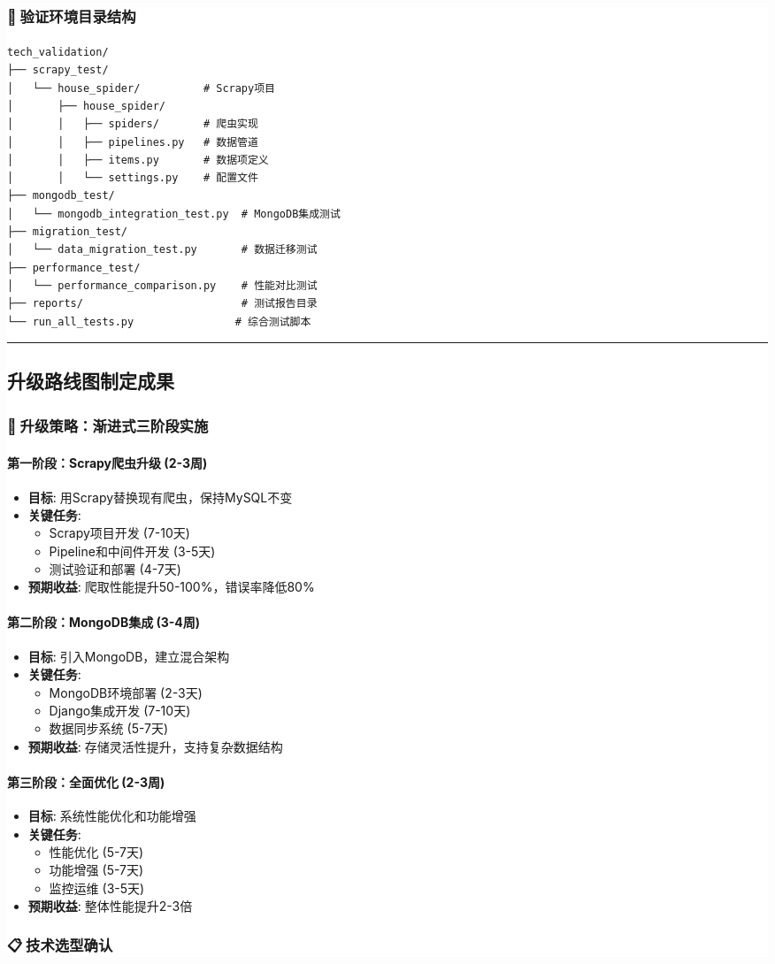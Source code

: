 ### 📁 验证环境目录结构
```
tech_validation/
├── scrapy_test/
│   └── house_spider/          # Scrapy项目
│       ├── house_spider/
│       │   ├── spiders/       # 爬虫实现
│       │   ├── pipelines.py   # 数据管道
│       │   ├── items.py       # 数据项定义
│       │   └── settings.py    # 配置文件
├── mongodb_test/
│   └── mongodb_integration_test.py  # MongoDB集成测试
├── migration_test/
│   └── data_migration_test.py       # 数据迁移测试
├── performance_test/
│   └── performance_comparison.py    # 性能对比测试
├── reports/                         # 测试报告目录
└── run_all_tests.py                # 综合测试脚本
```

---

## 升级路线图制定成果

### 🎯 升级策略：渐进式三阶段实施

#### 第一阶段：Scrapy爬虫升级 (2-3周)
- **目标**: 用Scrapy替换现有爬虫，保持MySQL不变
- **关键任务**: 
  - Scrapy项目开发 (7-10天)
  - Pipeline和中间件开发 (3-5天)
  - 测试验证和部署 (4-7天)
- **预期收益**: 爬取性能提升50-100%，错误率降低80%

#### 第二阶段：MongoDB集成 (3-4周)
- **目标**: 引入MongoDB，建立混合架构
- **关键任务**:
  - MongoDB环境部署 (2-3天)
  - Django集成开发 (7-10天)
  - 数据同步系统 (5-7天)
- **预期收益**: 存储灵活性提升，支持复杂数据结构

#### 第三阶段：全面优化 (2-3周)
- **目标**: 系统性能优化和功能增强
- **关键任务**:
  - 性能优化 (5-7天)
  - 功能增强 (5-7天)
  - 监控运维 (3-5天)
- **预期收益**: 整体性能提升2-3倍

### 📋 技术选型确认
